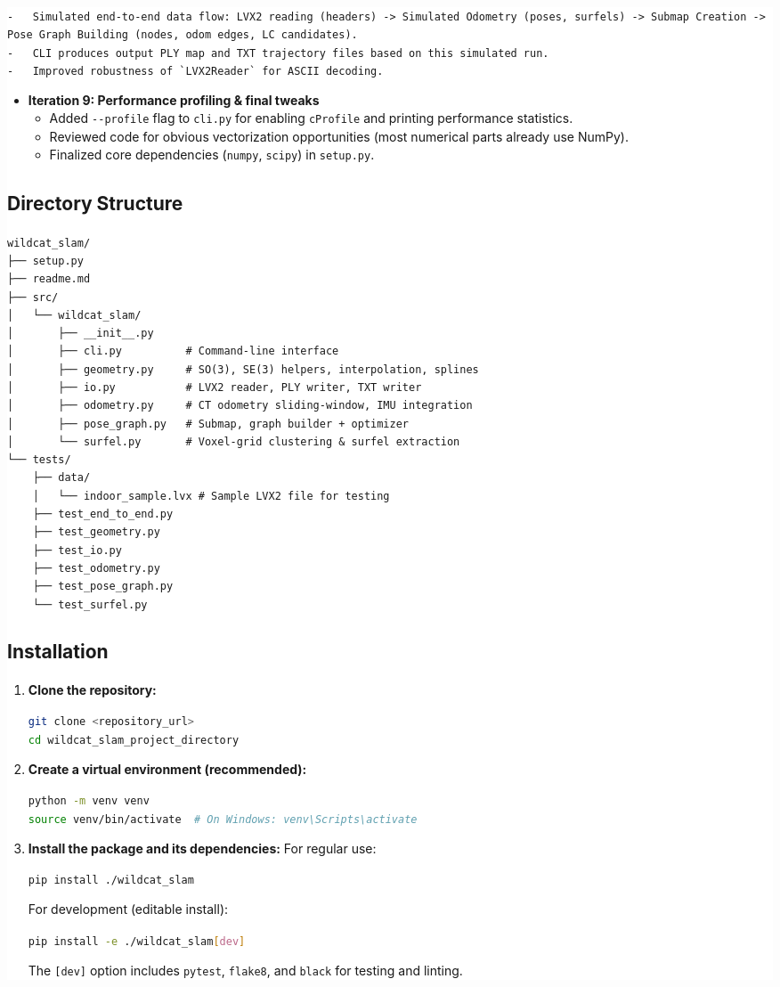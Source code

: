     -   Simulated end-to-end data flow: LVX2 reading (headers) -> Simulated Odometry (poses, surfels) -> Submap Creation -> Pose Graph Building (nodes, odom edges, LC candidates).
    -   CLI produces output PLY map and TXT trajectory files based on this simulated run.
    -   Improved robustness of `LVX2Reader` for ASCII decoding.
-   **Iteration 9: Performance profiling & final tweaks**
    -   Added `--profile` flag to `cli.py` for enabling `cProfile` and printing performance statistics.
    -   Reviewed code for obvious vectorization opportunities (most numerical parts already use NumPy).
    -   Finalized core dependencies (`numpy`, `scipy`) in `setup.py`.

## Directory Structure

```
wildcat_slam/
├── setup.py
├── readme.md
├── src/
│   └── wildcat_slam/
│       ├── __init__.py
│       ├── cli.py          # Command-line interface
│       ├── geometry.py     # SO(3), SE(3) helpers, interpolation, splines
│       ├── io.py           # LVX2 reader, PLY writer, TXT writer
│       ├── odometry.py     # CT odometry sliding-window, IMU integration
│       ├── pose_graph.py   # Submap, graph builder + optimizer
│       └── surfel.py       # Voxel-grid clustering & surfel extraction
└── tests/
    ├── data/
    │   └── indoor_sample.lvx # Sample LVX2 file for testing
    ├── test_end_to_end.py
    ├── test_geometry.py
    ├── test_io.py
    ├── test_odometry.py
    ├── test_pose_graph.py
    └── test_surfel.py
```

## Installation

1.  **Clone the repository:**
    ```bash
    git clone <repository_url>
    cd wildcat_slam_project_directory
    ```
2.  **Create a virtual environment (recommended):**
    ```bash
    python -m venv venv
    source venv/bin/activate  # On Windows: venv\Scripts\activate
    ```
3.  **Install the package and its dependencies:**
    For regular use:
    ```bash
    pip install ./wildcat_slam
    ```
    For development (editable install):
    ```bash
    pip install -e ./wildcat_slam[dev]
    ```
    The `[dev]` option includes `pytest`, `flake8`, and `black` for testing and linting.
